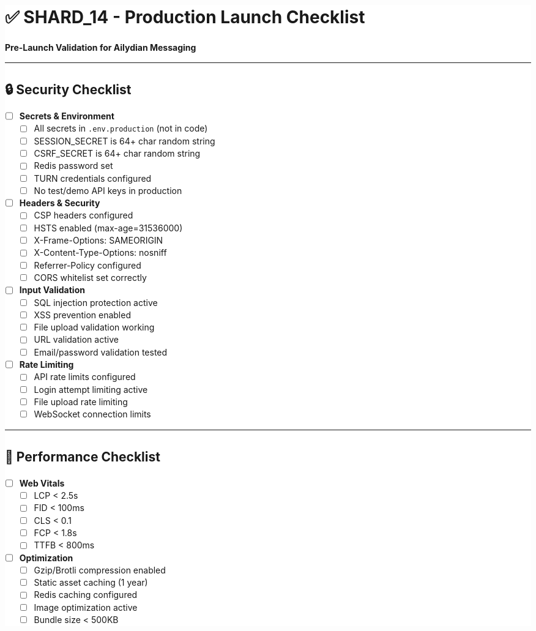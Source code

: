 # ✅ SHARD_14 - Production Launch Checklist

**Pre-Launch Validation for Ailydian Messaging**

---

## 🔒 Security Checklist

- [ ] **Secrets & Environment**
  - [ ] All secrets in `.env.production` (not in code)
  - [ ] SESSION_SECRET is 64+ char random string
  - [ ] CSRF_SECRET is 64+ char random string
  - [ ] Redis password set
  - [ ] TURN credentials configured
  - [ ] No test/demo API keys in production

- [ ] **Headers & Security**
  - [ ] CSP headers configured
  - [ ] HSTS enabled (max-age=31536000)
  - [ ] X-Frame-Options: SAMEORIGIN
  - [ ] X-Content-Type-Options: nosniff
  - [ ] Referrer-Policy configured
  - [ ] CORS whitelist set correctly

- [ ] **Input Validation**
  - [ ] SQL injection protection active
  - [ ] XSS prevention enabled
  - [ ] File upload validation working
  - [ ] URL validation active
  - [ ] Email/password validation tested

- [ ] **Rate Limiting**
  - [ ] API rate limits configured
  - [ ] Login attempt limiting active
  - [ ] File upload rate limiting
  - [ ] WebSocket connection limits

---

## 🚀 Performance Checklist

- [ ] **Web Vitals**
  - [ ] LCP < 2.5s
  - [ ] FID < 100ms
  - [ ] CLS < 0.1
  - [ ] FCP < 1.8s
  - [ ] TTFB < 800ms

- [ ] **Optimization**
  - [ ] Gzip/Brotli compression enabled
  - [ ] Static asset caching (1 year)
  - [ ] Redis caching configured
  - [ ] Image optimization active
  - [ ] Bundle size < 500KB
